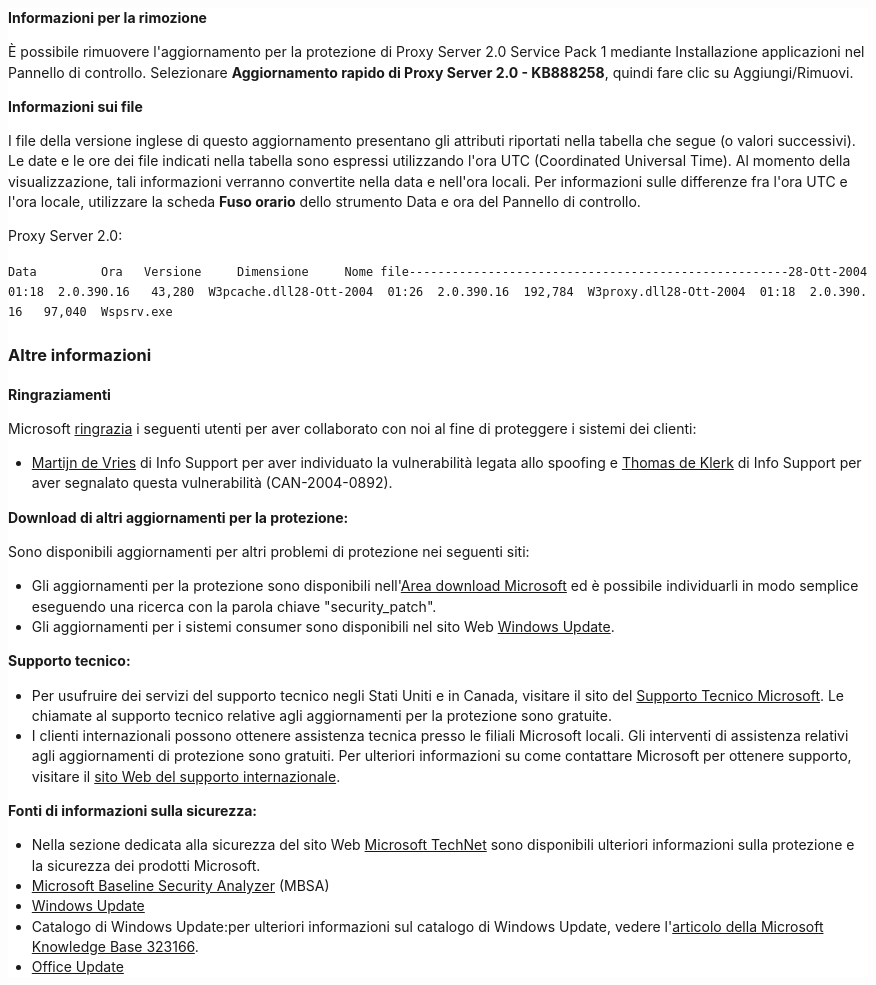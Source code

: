 **Informazioni per la rimozione**

È possibile rimuovere l'aggiornamento per la protezione di Proxy Server 2.0 Service Pack 1 mediante Installazione applicazioni nel Pannello di controllo. Selezionare **Aggiornamento rapido di Proxy Server 2.0 - KB888258**, quindi fare clic su Aggiungi/Rimuovi.

**Informazioni sui file**

I file della versione inglese di questo aggiornamento presentano gli attributi riportati nella tabella che segue (o valori successivi). Le date e le ore dei file indicati nella tabella sono espressi utilizzando l'ora UTC (Coordinated Universal Time). Al momento della visualizzazione, tali informazioni verranno convertite nella data e nell'ora locali. Per informazioni sulle differenze fra l'ora UTC e l'ora locale, utilizzare la scheda **Fuso orario** dello strumento Data e ora del Pannello di controllo.

Proxy Server 2.0:

`Data         Ora   Versione     Dimensione     Nome file-----------------------------------------------------28-Ott-2004  01:18  2.0.390.16   43,280  W3pcache.dll28-Ott-2004  01:26  2.0.390.16  192,784  W3proxy.dll28-Ott-2004  01:18  2.0.390.16   97,040  Wspsrv.exe`

### Altre informazioni

**Ringraziamenti**

Microsoft [ringrazia](http://go.microsoft.com/fwlink/?linkid=21127) i seguenti utenti per aver collaborato con noi al fine di proteggere i sistemi dei clienti:

-   [Martijn de Vries](mailto:martijnv@infosupport.com) di Info Support per aver individuato la vulnerabilità legata allo spoofing e [Thomas de Klerk](mailto:thomask@infosupport.com) di Info Support per aver segnalato questa vulnerabilità (CAN-2004-0892).

**Download di altri aggiornamenti per la protezione:**

Sono disponibili aggiornamenti per altri problemi di protezione nei seguenti siti:

-   Gli aggiornamenti per la protezione sono disponibili nell'[Area download Microsoft](http://www.microsoft.com/downloads/results.aspx?displaylang=it&freetext=security_patch) ed è possibile individuarli in modo semplice eseguendo una ricerca con la parola chiave "security\_patch".
-   Gli aggiornamenti per i sistemi consumer sono disponibili nel sito Web [Windows Update](http://go.microsoft.com/fwlink/?linkid=21130).

**Supporto tecnico:**

-   Per usufruire dei servizi del supporto tecnico negli Stati Uniti e in Canada, visitare il sito del [Supporto Tecnico Microsoft](http://go.microsoft.com/fwlink/?linkid=21131). Le chiamate al supporto tecnico relative agli aggiornamenti per la protezione sono gratuite.
-   I clienti internazionali possono ottenere assistenza tecnica presso le filiali Microsoft locali. Gli interventi di assistenza relativi agli aggiornamenti di protezione sono gratuiti. Per ulteriori informazioni su come contattare Microsoft per ottenere supporto, visitare il [sito Web del supporto internazionale](http://go.microsoft.com/fwlink/?linkid=21155).

**Fonti di informazioni sulla sicurezza:**

-   Nella sezione dedicata alla sicurezza del sito Web [Microsoft TechNet](http://www.microsoft.com/technet/security/bulletin/) sono disponibili ulteriori informazioni sulla protezione e la sicurezza dei prodotti Microsoft.
-   [Microsoft Baseline Security Analyzer](http://www.microsoft.com/italy/technet/security/articoli/mbsa.mspx) (MBSA)
-   [Windows Update](http://go.microsoft.com/fwlink/?linkid=21130)
-   Catalogo di Windows Update:per ulteriori informazioni sul catalogo di Windows Update, vedere l'[articolo della Microsoft Knowledge Base 323166](http://support.microsoft.com/kb/323166).
-   [Office Update](http://go.microsoft.com/fwlink/?linkid=21135)
